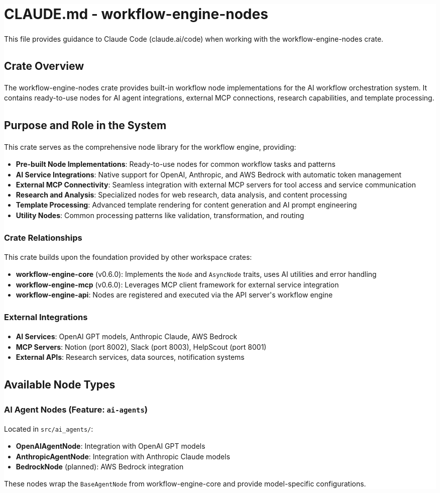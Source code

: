 # CLAUDE.md - workflow-engine-nodes

This file provides guidance to Claude Code (claude.ai/code) when working with the workflow-engine-nodes crate.

## Crate Overview

The workflow-engine-nodes crate provides built-in workflow node implementations for the AI workflow orchestration system. It contains ready-to-use nodes for AI agent integrations, external MCP connections, research capabilities, and template processing.

## Purpose and Role in the System

This crate serves as the comprehensive node library for the workflow engine, providing:
- **Pre-built Node Implementations**: Ready-to-use nodes for common workflow tasks and patterns
- **AI Service Integrations**: Native support for OpenAI, Anthropic, and AWS Bedrock with automatic token management
- **External MCP Connectivity**: Seamless integration with external MCP servers for tool access and service communication
- **Research and Analysis**: Specialized nodes for web research, data analysis, and content processing
- **Template Processing**: Advanced template rendering for content generation and AI prompt engineering
- **Utility Nodes**: Common processing patterns like validation, transformation, and routing

### Crate Relationships

This crate builds upon the foundation provided by other workspace crates:
- **workflow-engine-core** (v0.6.0): Implements the `Node` and `AsyncNode` traits, uses AI utilities and error handling
- **workflow-engine-mcp** (v0.6.0): Leverages MCP client framework for external service integration
- **workflow-engine-api**: Nodes are registered and executed via the API server's workflow engine

### External Integrations
- **AI Services**: OpenAI GPT models, Anthropic Claude, AWS Bedrock
- **MCP Servers**: Notion (port 8002), Slack (port 8003), HelpScout (port 8001)
- **External APIs**: Research services, data sources, notification systems

## Available Node Types

### AI Agent Nodes (Feature: `ai-agents`)
Located in `src/ai_agents/`:
- **OpenAIAgentNode**: Integration with OpenAI GPT models
- **AnthropicAgentNode**: Integration with Anthropic Claude models
- **BedrockNode** (planned): AWS Bedrock integration

These nodes wrap the `BaseAgentNode` from workflow-engine-core and provide model-specific configurations.
